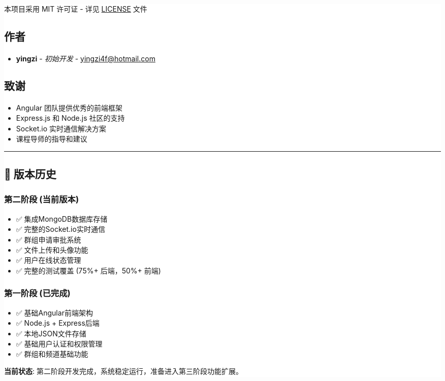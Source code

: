 本项目采用 MIT 许可证 - 详见 [LICENSE](LICENSE) 文件

## 作者

- **yingzi** - *初始开发* - [yingzi4f@hotmail.com](mailto:yingzi4f@hotmail.com)

## 致谢

- Angular 团队提供优秀的前端框架
- Express.js 和 Node.js 社区的支持
- Socket.io 实时通信解决方案
- 课程导师的指导和建议

---

## 🔄 版本历史

### 第二阶段 (当前版本)
- ✅ 集成MongoDB数据库存储
- ✅ 完整的Socket.io实时通信
- ✅ 群组申请审批系统
- ✅ 文件上传和头像功能
- ✅ 用户在线状态管理
- ✅ 完整的测试覆盖 (75%+ 后端，50%+ 前端)

### 第一阶段 (已完成)
- ✅ 基础Angular前端架构
- ✅ Node.js + Express后端
- ✅ 本地JSON文件存储
- ✅ 基础用户认证和权限管理
- ✅ 群组和频道基础功能

**当前状态**: 第二阶段开发完成，系统稳定运行，准备进入第三阶段功能扩展。